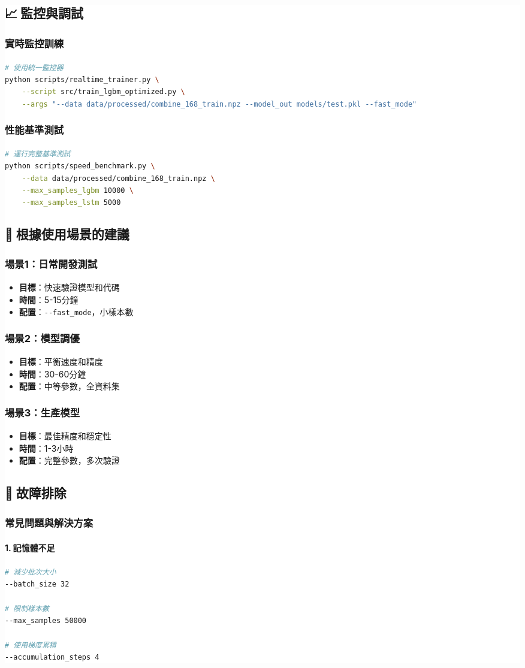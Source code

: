 ## 📈 監控與調試

### 實時監控訓練
```bash
# 使用統一監控器
python scripts/realtime_trainer.py \
    --script src/train_lgbm_optimized.py \
    --args "--data data/processed/combine_168_train.npz --model_out models/test.pkl --fast_mode"
```

### 性能基準測試
```bash
# 運行完整基準測試
python scripts/speed_benchmark.py \
    --data data/processed/combine_168_train.npz \
    --max_samples_lgbm 10000 \
    --max_samples_lstm 5000
```

## 🎯 根據使用場景的建議

### 場景1：日常開發測試
- **目標**：快速驗證模型和代碼
- **時間**：5-15分鐘
- **配置**：`--fast_mode`，小樣本數

### 場景2：模型調優
- **目標**：平衡速度和精度
- **時間**：30-60分鐘  
- **配置**：中等參數，全資料集

### 場景3：生產模型
- **目標**：最佳精度和穩定性
- **時間**：1-3小時
- **配置**：完整參數，多次驗證

## 🔧 故障排除

### 常見問題與解決方案

#### 1. 記憶體不足
```bash
# 減少批次大小
--batch_size 32

# 限制樣本數
--max_samples 50000

# 使用梯度累積
--accumulation_steps 4
```
